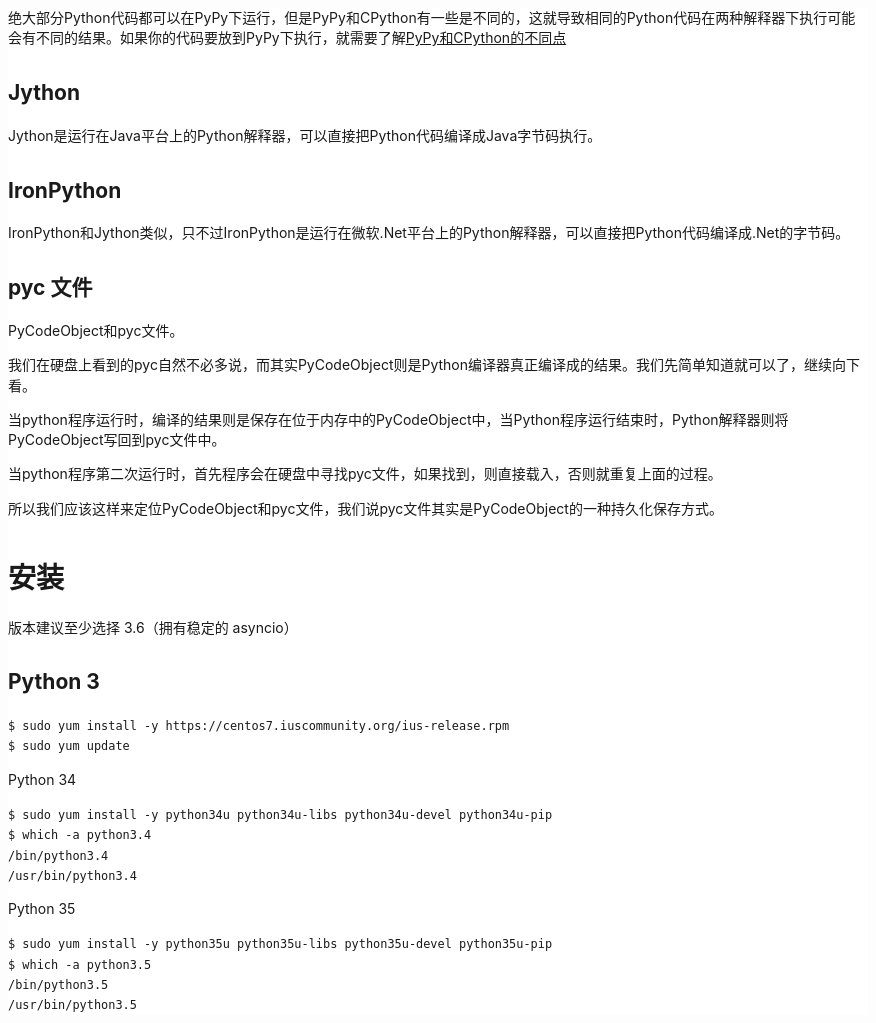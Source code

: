 绝大部分Python代码都可以在PyPy下运行，但是PyPy和CPython有一些是不同的，这就导致相同的Python代码在两种解释器下执行可能会有不同的结果。如果你的代码要放到PyPy下执行，就需要了解[PyPy和CPython的不同点](http://pypy.readthedocs.org/en/latest/cpython_differences.html)

## Jython

Jython是运行在Java平台上的Python解释器，可以直接把Python代码编译成Java字节码执行。

## IronPython

IronPython和Jython类似，只不过IronPython是运行在微软.Net平台上的Python解释器，可以直接把Python代码编译成.Net的字节码。

 

## pyc 文件

PyCodeObject和pyc文件。

我们在硬盘上看到的pyc自然不必多说，而其实PyCodeObject则是Python编译器真正编译成的结果。我们先简单知道就可以了，继续向下看。

当python程序运行时，编译的结果则是保存在位于内存中的PyCodeObject中，当Python程序运行结束时，Python解释器则将PyCodeObject写回到pyc文件中。

当python程序第二次运行时，首先程序会在硬盘中寻找pyc文件，如果找到，则直接载入，否则就重复上面的过程。

所以我们应该这样来定位PyCodeObject和pyc文件，我们说pyc文件其实是PyCodeObject的一种持久化保存方式。



# 安装

版本建议至少选择 3.6（拥有稳定的 asyncio）

 

## Python 3

```
$ sudo yum install -y https://centos7.iuscommunity.org/ius-release.rpm
$ sudo yum update
```

Python 34

```
$ sudo yum install -y python34u python34u-libs python34u-devel python34u-pip
$ which -a python3.4
/bin/python3.4
/usr/bin/python3.4
```

Python 35

```
$ sudo yum install -y python35u python35u-libs python35u-devel python35u-pip
$ which -a python3.5
/bin/python3.5
/usr/bin/python3.5
```
